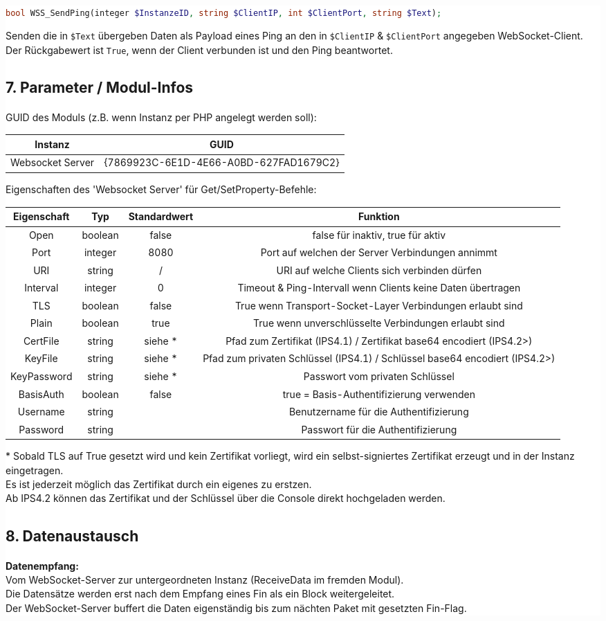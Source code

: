 ```php
bool WSS_SendPing(integer $InstanzeID, string $ClientIP, int $ClientPort, string $Text);
```
 Senden die in `$Text` übergeben Daten als Payload eines Ping an den in `$ClientIP` & `$ClientPort` angegeben WebSocket-Client.  
 Der Rückgabewert ist `True`, wenn der Client verbunden ist und den Ping beantwortet.  


## 7. Parameter / Modul-Infos

GUID des Moduls (z.B. wenn Instanz per PHP angelegt werden soll):  

| Instanz          | GUID                                   |
| :--------------: | :------------------------------------: |
| Websocket Server | {7869923C-6E1D-4E66-A0BD-627FAD1679C2} |

Eigenschaften des 'Websocket Server' für Get/SetProperty-Befehle:  

| Eigenschaft  | Typ     | Standardwert | Funktion                                                                      |
| :----------: | :-----: | :----------: | :---------------------------------------------------------------------------: |
| Open         | boolean | false        | false für inaktiv, true für aktiv                                             |
| Port         | integer | 8080         | Port auf welchen der Server Verbindungen annimmt                              |
| URI          | string  | /            | URI auf welche Clients sich verbinden dürfen                                  |
| Interval     | integer | 0            | Timeout & Ping-Intervall wenn Clients keine Daten übertragen                  |
| TLS          | boolean | false        | True wenn Transport-Socket-Layer Verbindungen erlaubt sind                    |
| Plain        | boolean | true         | True wenn unverschlüsselte Verbindungen erlaubt sind                          |
| CertFile     | string  | siehe *      | Pfad zum Zertifikat (IPS4.1) / Zertifikat base64 encodiert (IPS4.2>)          |
| KeyFile      | string  | siehe *      | Pfad zum privaten Schlüssel (IPS4.1) / Schlüssel base64 encodiert (IPS4.2>)   |
| KeyPassword  | string  | siehe *      | Passwort vom privaten Schlüssel                                               |
| BasisAuth    | boolean | false        | true = Basis-Authentifizierung verwenden                                      |
| Username     | string  |              | Benutzername für die Authentifizierung                                        |
| Password     | string  |              | Passwort für die Authentifizierung                                            |

\* Sobald TLS auf True gesetzt wird und kein Zertifikat vorliegt, wird ein selbst-signiertes Zertifikat erzeugt und in der Instanz eingetragen.  
  Es ist jederzeit möglich das Zertifikat durch ein eigenes zu erstzen.  
  Ab IPS4.2 können das Zertifikat und der Schlüssel über die Console direkt hochgeladen werden.  

## 8. Datenaustausch

**Datenempfang:**  
  Vom WebSocket-Server zur untergeordneten Instanz (ReceiveData im fremden Modul).  
  Die Datensätze werden erst nach dem Empfang eines Fin als ein Block weitergeleitet.  
  Der WebSocket-Server buffert die Daten eigenständig bis zum nächten Paket mit gesetzten Fin-Flag.  
  